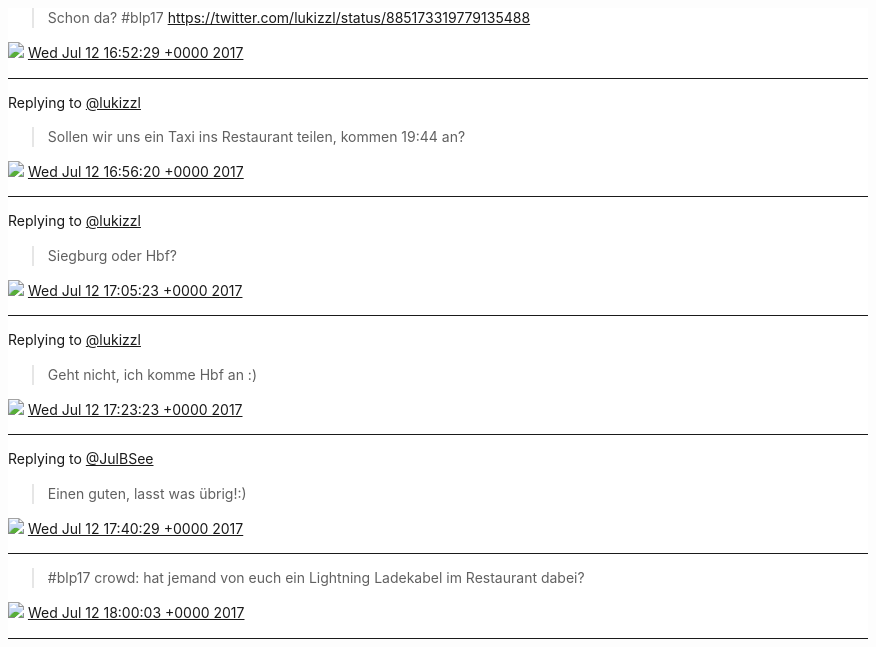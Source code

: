 > Schon da? #blp17 https://twitter.com/lukizzl/status/885173319779135488

<img src="media/tweet.ico" width="12" /> [Wed Jul 12 16:52:29 +0000 2017](https://twitter.com/SimonDueckert/status/885180069794242561)

----

Replying to [@lukizzl](https://twitter.com/lukizzl/status/885180814409048064)

> Sollen wir uns ein Taxi ins Restaurant teilen, kommen 19:44 an?

<img src="media/tweet.ico" width="12" /> [Wed Jul 12 16:56:20 +0000 2017](https://twitter.com/SimonDueckert/status/885181038686863360)

----

Replying to [@lukizzl](https://twitter.com/lukizzl/status/885180814409048064)

> Siegburg oder Hbf?

<img src="media/tweet.ico" width="12" /> [Wed Jul 12 17:05:23 +0000 2017](https://twitter.com/SimonDueckert/status/885183315787075586)

----

Replying to [@lukizzl](https://twitter.com/lukizzl/status/885186741925236736)

> Geht nicht, ich komme Hbf an :)

<img src="media/tweet.ico" width="12" /> [Wed Jul 12 17:23:23 +0000 2017](https://twitter.com/SimonDueckert/status/885187846147125250)

----

Replying to [@JulBSee](https://twitter.com/JulBSee/status/885190161499381765)

> Einen guten, lasst was übrig!:)

<img src="media/tweet.ico" width="12" /> [Wed Jul 12 17:40:29 +0000 2017](https://twitter.com/SimonDueckert/status/885192149771399168)

----

> #blp17 crowd: hat jemand von euch ein Lightning Ladekabel im Restaurant dabei?

<img src="media/tweet.ico" width="12" /> [Wed Jul 12 18:00:03 +0000 2017](https://twitter.com/SimonDueckert/status/885197075218149377)

----

